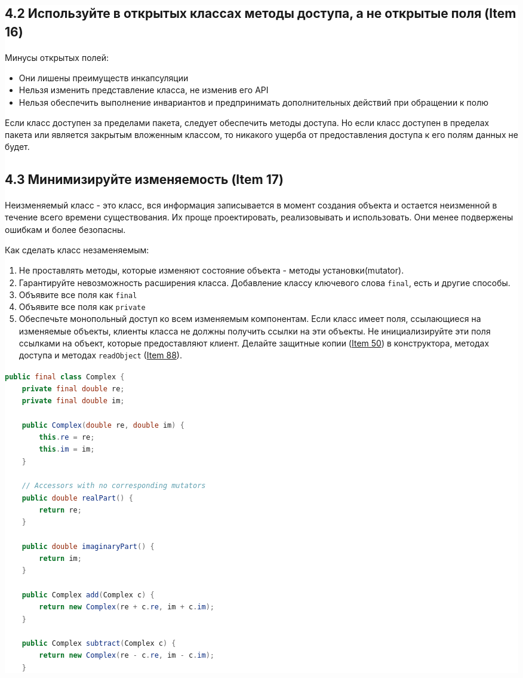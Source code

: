 ## 4.2 Используйте в открытых классах методы доступа, а не открытые поля (Item 16)

Минусы открытых полей:

- Они лишены преимуществ инкапсуляции
- Нельзя изменить представление класса, не изменив его API
- Нельзя обеспечить выполнение инвариантов и предпринимать дополнительных действий при обращении к полю

Если класс доступен за пределами пакета, следует обеспечить методы доступа. Но если класс доступен в пределах пакета или
является закрытым вложенным классом, то никакого ущерба от предоставления доступа к его полям данных не будет.

## 4.3 Минимизируйте изменяемость (Item 17)

Неизменяемый класс - это класс, вся информация записывается в момент создания объекта и остается неизменной в течение
всего времени существования. Их проще проектировать, реализовывать и использовать. Они менее подвержены ошибкам и более
безопасны.

Как сделать класс незаменяемым:

1. Не проставлять методы, которые изменяют состояние объекта - методы установки(mutator).
2. Гарантируйте невозможность расширения класса. Добавление классу ключевого слова `final`, есть и другие способы.
3. Объявите все поля как `final`
4. Объявите все поля как `private`
5. Обеспечьте монопольный доступ ко всем изменяемым компонентам. Если класс имеет поля, ссылающиеся на изменяемые
   объекты, клиенты класса не должны получить ссылки на эти объекты. Не инициализируйте эти поля ссылками на объект,
   которые предоставляют клиент. Делайте защитные
   копии ([Item 50](#82-при-необходимости-создавайте-защитные-копии-item-50)) в конструктора, методах доступа и
   методах `readObject` ([Item 88](#124-создавайте-защищенные-методы-readobject-item-88)).

```java
public final class Complex {
    private final double re;
    private final double im;

    public Complex(double re, double im) {
        this.re = re;
        this.im = im;
    }

    // Accessors with no corresponding mutators
    public double realPart() {
        return re;
    }

    public double imaginaryPart() {
        return im;
    }

    public Complex add(Complex c) {
        return new Complex(re + c.re, im + c.im);
    }

    public Complex subtract(Complex c) {
        return new Complex(re - c.re, im - c.im);
    }
```